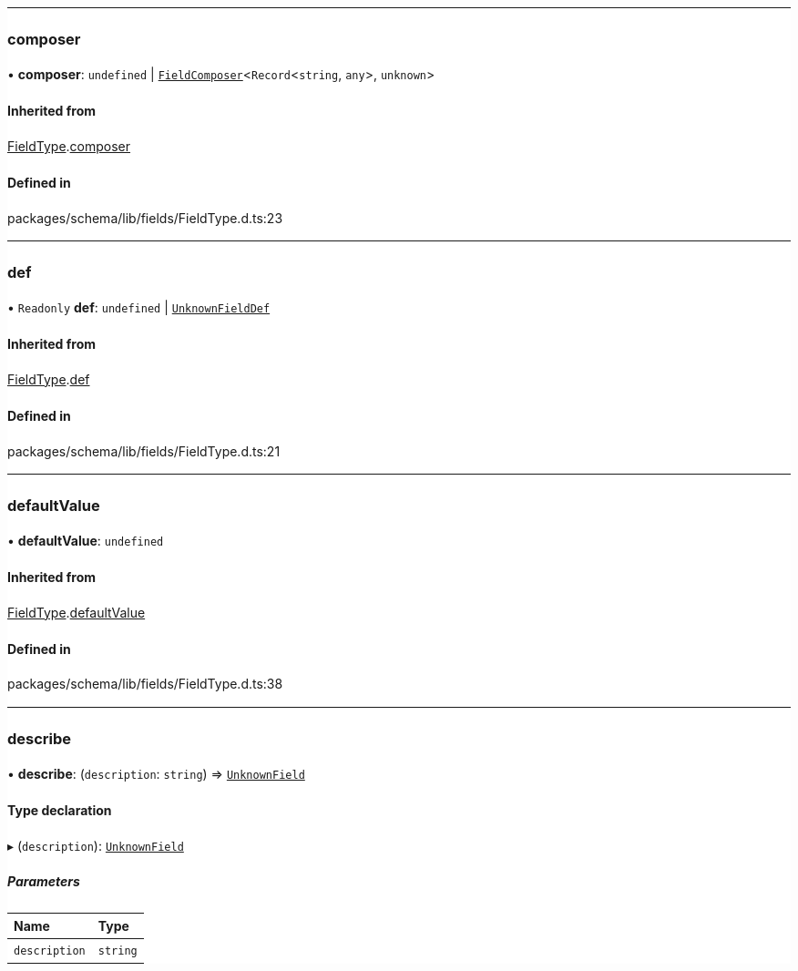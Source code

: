 ___

### composer

• **composer**: `undefined` \| [`FieldComposer`](../modules/Solarwind.md#fieldcomposer)<`Record`<`string`, `any`\>, `unknown`\>

#### Inherited from

[FieldType](Solarwind.FieldType.md).[composer](Solarwind.FieldType.md#composer)

#### Defined in

packages/schema/lib/fields/FieldType.d.ts:23

___

### def

• `Readonly` **def**: `undefined` \| [`UnknownFieldDef`](../modules/Solarwind.md#unknownfielddef)

#### Inherited from

[FieldType](Solarwind.FieldType.md).[def](Solarwind.FieldType.md#def)

#### Defined in

packages/schema/lib/fields/FieldType.d.ts:21

___

### defaultValue

• **defaultValue**: `undefined`

#### Inherited from

[FieldType](Solarwind.FieldType.md).[defaultValue](Solarwind.FieldType.md#defaultvalue)

#### Defined in

packages/schema/lib/fields/FieldType.d.ts:38

___

### describe

• **describe**: (`description`: `string`) => [`UnknownField`](Solarwind.UnknownField.md)

#### Type declaration

▸ (`description`): [`UnknownField`](Solarwind.UnknownField.md)

##### Parameters

| Name | Type |
| :------ | :------ |
| `description` | `string` |
